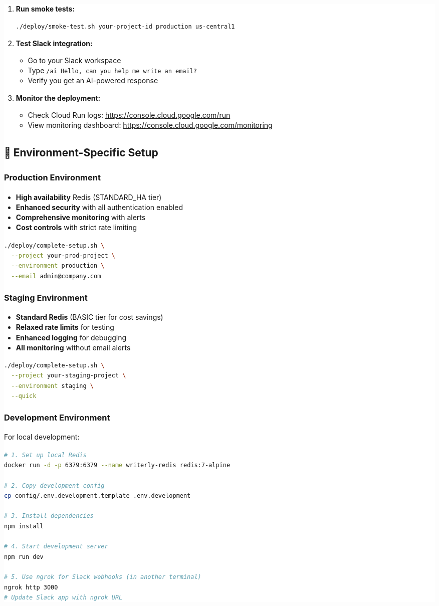 1. **Run smoke tests:**
   ```bash
   ./deploy/smoke-test.sh your-project-id production us-central1
   ```

2. **Test Slack integration:**
   - Go to your Slack workspace
   - Type `/ai Hello, can you help me write an email?`
   - Verify you get an AI-powered response

3. **Monitor the deployment:**
   - Check Cloud Run logs: https://console.cloud.google.com/run
   - View monitoring dashboard: https://console.cloud.google.com/monitoring

## 🔧 Environment-Specific Setup

### Production Environment

- **High availability** Redis (STANDARD_HA tier)
- **Enhanced security** with all authentication enabled
- **Comprehensive monitoring** with alerts
- **Cost controls** with strict rate limiting

```bash
./deploy/complete-setup.sh \
  --project your-prod-project \
  --environment production \
  --email admin@company.com
```

### Staging Environment

- **Standard Redis** (BASIC tier for cost savings)
- **Relaxed rate limits** for testing
- **Enhanced logging** for debugging
- **All monitoring** without email alerts

```bash
./deploy/complete-setup.sh \
  --project your-staging-project \
  --environment staging \
  --quick
```

### Development Environment

For local development:

```bash
# 1. Set up local Redis
docker run -d -p 6379:6379 --name writerly-redis redis:7-alpine

# 2. Copy development config
cp config/.env.development.template .env.development

# 3. Install dependencies
npm install

# 4. Start development server
npm run dev

# 5. Use ngrok for Slack webhooks (in another terminal)
ngrok http 3000
# Update Slack app with ngrok URL
```
